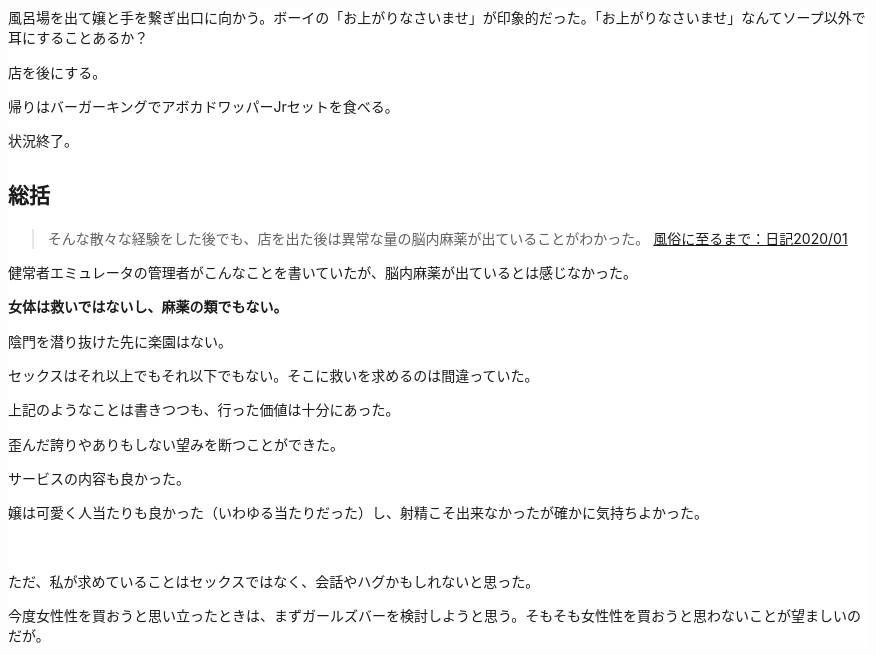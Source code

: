 風呂場を出て嬢と手を繋ぎ出口に向かう。ボーイの「お上がりなさいませ」が印象的だった。「お上がりなさいませ」なんてソープ以外で耳にすることあるか？

店を後にする。

帰りはバーガーキングでアボカドワッパーJrセットを食べる。

状況終了。

## 総括
>そんな散々な経験をした後でも、店を出た後は異常な量の脳内麻薬が出ていることがわかった。
[風俗に至るまで：日記2020/01](https://contradiction29.hatenablog.com/entry/2022/02/22/153659)

健常者エミュレータの管理者がこんなことを書いていたが、脳内麻薬が出ているとは感じなかった。

**女体は救いではないし、麻薬の類でもない。**

陰門を潜り抜けた先に楽園はない。

セックスはそれ以上でもそれ以下でもない。そこに救いを求めるのは間違っていた。

上記のようなことは書きつつも、行った価値は十分にあった。

歪んだ誇りやありもしない望みを断つことができた。

サービスの内容も良かった。

嬢は可愛く人当たりも良かった（いわゆる当たりだった）し、射精こそ出来なかったが確かに気持ちよかった。

<br>

ただ、私が求めていることはセックスではなく、会話やハグかもしれないと思った。

今度女性性を買おうと思い立ったときは、まずガールズバーを検討しようと思う。そもそも女性性を買おうと思わないことが望ましいのだが。
